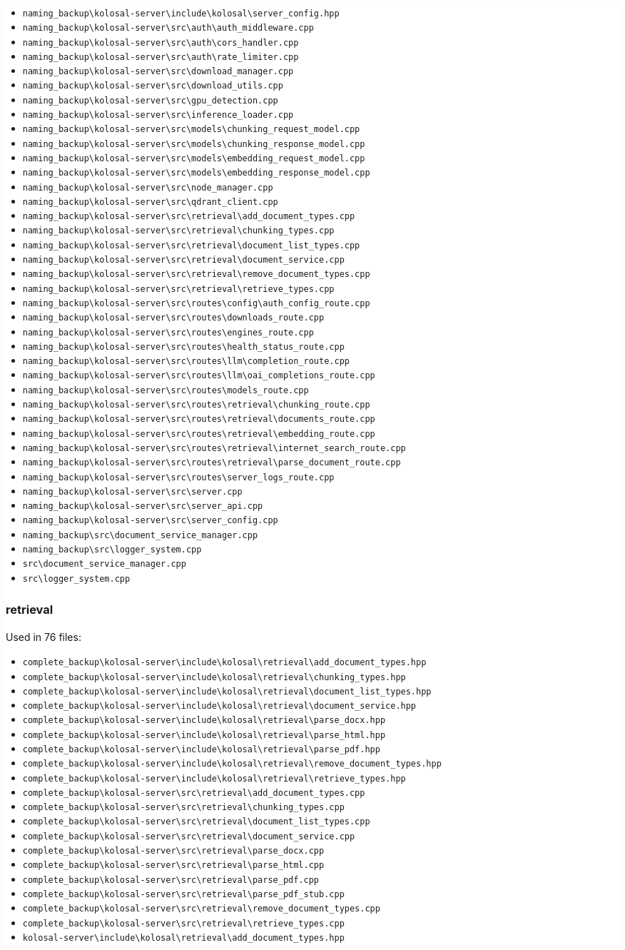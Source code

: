 - `naming_backup\kolosal-server\include\kolosal\server_config.hpp`
- `naming_backup\kolosal-server\src\auth\auth_middleware.cpp`
- `naming_backup\kolosal-server\src\auth\cors_handler.cpp`
- `naming_backup\kolosal-server\src\auth\rate_limiter.cpp`
- `naming_backup\kolosal-server\src\download_manager.cpp`
- `naming_backup\kolosal-server\src\download_utils.cpp`
- `naming_backup\kolosal-server\src\gpu_detection.cpp`
- `naming_backup\kolosal-server\src\inference_loader.cpp`
- `naming_backup\kolosal-server\src\models\chunking_request_model.cpp`
- `naming_backup\kolosal-server\src\models\chunking_response_model.cpp`
- `naming_backup\kolosal-server\src\models\embedding_request_model.cpp`
- `naming_backup\kolosal-server\src\models\embedding_response_model.cpp`
- `naming_backup\kolosal-server\src\node_manager.cpp`
- `naming_backup\kolosal-server\src\qdrant_client.cpp`
- `naming_backup\kolosal-server\src\retrieval\add_document_types.cpp`
- `naming_backup\kolosal-server\src\retrieval\chunking_types.cpp`
- `naming_backup\kolosal-server\src\retrieval\document_list_types.cpp`
- `naming_backup\kolosal-server\src\retrieval\document_service.cpp`
- `naming_backup\kolosal-server\src\retrieval\remove_document_types.cpp`
- `naming_backup\kolosal-server\src\retrieval\retrieve_types.cpp`
- `naming_backup\kolosal-server\src\routes\config\auth_config_route.cpp`
- `naming_backup\kolosal-server\src\routes\downloads_route.cpp`
- `naming_backup\kolosal-server\src\routes\engines_route.cpp`
- `naming_backup\kolosal-server\src\routes\health_status_route.cpp`
- `naming_backup\kolosal-server\src\routes\llm\completion_route.cpp`
- `naming_backup\kolosal-server\src\routes\llm\oai_completions_route.cpp`
- `naming_backup\kolosal-server\src\routes\models_route.cpp`
- `naming_backup\kolosal-server\src\routes\retrieval\chunking_route.cpp`
- `naming_backup\kolosal-server\src\routes\retrieval\documents_route.cpp`
- `naming_backup\kolosal-server\src\routes\retrieval\embedding_route.cpp`
- `naming_backup\kolosal-server\src\routes\retrieval\internet_search_route.cpp`
- `naming_backup\kolosal-server\src\routes\retrieval\parse_document_route.cpp`
- `naming_backup\kolosal-server\src\routes\server_logs_route.cpp`
- `naming_backup\kolosal-server\src\server.cpp`
- `naming_backup\kolosal-server\src\server_api.cpp`
- `naming_backup\kolosal-server\src\server_config.cpp`
- `naming_backup\src\document_service_manager.cpp`
- `naming_backup\src\logger_system.cpp`
- `src\document_service_manager.cpp`
- `src\logger_system.cpp`

### retrieval

Used in 76 files:
- `complete_backup\kolosal-server\include\kolosal\retrieval\add_document_types.hpp`
- `complete_backup\kolosal-server\include\kolosal\retrieval\chunking_types.hpp`
- `complete_backup\kolosal-server\include\kolosal\retrieval\document_list_types.hpp`
- `complete_backup\kolosal-server\include\kolosal\retrieval\document_service.hpp`
- `complete_backup\kolosal-server\include\kolosal\retrieval\parse_docx.hpp`
- `complete_backup\kolosal-server\include\kolosal\retrieval\parse_html.hpp`
- `complete_backup\kolosal-server\include\kolosal\retrieval\parse_pdf.hpp`
- `complete_backup\kolosal-server\include\kolosal\retrieval\remove_document_types.hpp`
- `complete_backup\kolosal-server\include\kolosal\retrieval\retrieve_types.hpp`
- `complete_backup\kolosal-server\src\retrieval\add_document_types.cpp`
- `complete_backup\kolosal-server\src\retrieval\chunking_types.cpp`
- `complete_backup\kolosal-server\src\retrieval\document_list_types.cpp`
- `complete_backup\kolosal-server\src\retrieval\document_service.cpp`
- `complete_backup\kolosal-server\src\retrieval\parse_docx.cpp`
- `complete_backup\kolosal-server\src\retrieval\parse_html.cpp`
- `complete_backup\kolosal-server\src\retrieval\parse_pdf.cpp`
- `complete_backup\kolosal-server\src\retrieval\parse_pdf_stub.cpp`
- `complete_backup\kolosal-server\src\retrieval\remove_document_types.cpp`
- `complete_backup\kolosal-server\src\retrieval\retrieve_types.cpp`
- `kolosal-server\include\kolosal\retrieval\add_document_types.hpp`